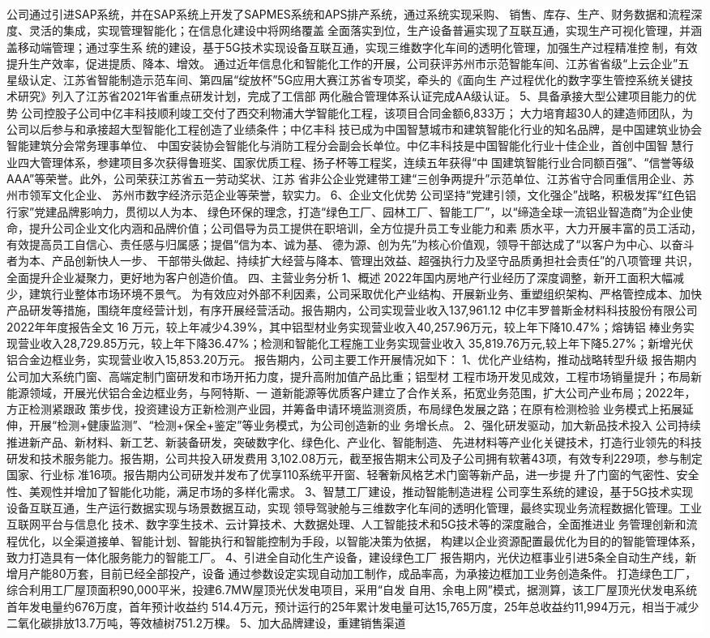 公司通过引进SAP系统，并在SAP系统上开发了SAPMES系统和APS排产系统，通过系统实现采购、
销售、库存、生产、财务数据和流程深度、灵活的集成，实现管理智能化；在信息化建设中将网络覆盖
全面落实到位，生产设备普遍实现了互联互通，实现生产可视化管理，并涵盖移动端管理；通过孪生系
统的建设，基于5G技术实现设备互联互通，实现三维数字化车间的透明化管理，加强生产过程精准控
制，有效提升生产效率，促进提质、降本、增效。
通过近年信息化和智能化工作的开展，公司获评苏州市示范智能车间、江苏省省级“上云企业”五
星级认定、江苏省智能制造示范车间、第四届“绽放杯”5G应用大赛江苏省专项奖，牵头的《面向生
产过程优化的数字孪生管控系统关键技术研究》列入了江苏省2021年省重点研发计划，完成了工信部
两化融合管理体系认证完成AA级认证。
5、具备承接大型公建项目能力的优势
公司控股子公司中亿丰科技顺利竣工交付了西交利物浦大学智能化工程，该项目合同金额6,833万；
大力培育超30人的建造师团队，为公司以后参与和承接超大型智能化工程创造了业绩条件；中亿丰科
技已成为中国智慧城市和建筑智能化行业的知名品牌，是中国建筑业协会智能建筑分会常务理事单位、
中国安装协会智能化与消防工程分会副会长单位。中亿丰科技是中国智能化行业十佳企业，首创中国智
慧行业四大管理体系，参建项目多次获得鲁班奖、国家优质工程、扬子杯等工程奖，连续五年获得“中
国建筑智能行业合同额百强”、“信誉等级AAA”等荣誉。此外，公司荣获江苏省五一劳动奖状、江苏
省非公企业党建带工建“三创争两提升”示范单位、江苏省守合同重信用企业、苏州市领军文化企业、
苏州市数字经济示范企业等荣誉，软实力。
6、企业文化优势
公司坚持“党建引领，文化强企”战略，积极发挥“红色铝行家”党建品牌影响力，贯彻以人为本、
绿色环保的理念，打造“绿色工厂、园林工厂、智能工厂”，以“缔造全球一流铝业智造商”为企业使
命，提升公司企业文化内涵和品牌价值；公司倡导为员工提供在职培训，全方位提升员工专业能力和素
质水平，大力开展丰富的员工活动，有效提高员工自信心、责任感与归属感；提倡“信为本、诚为基、
德为源、创为先”为核心价值观，领导干部达成了“以客户为中心、以奋斗者为本、产品创新快人一步、
干部带头做起、持续扩大经营与降本、管理出效益、超强执行力及坚守品质勇担社会责任”的八项管理
共识，全面提升企业凝聚力，更好地为客户创造价值。
四、主营业务分析
1、概述
2022年国内房地产行业经历了深度调整，新开工面积大幅减少，建筑行业整体市场环境不景气。
为有效应对外部不利因素，公司采取优化产业结构、开展新业务、重塑组织架构、严格管控成本、加快
产品研发等措施，围绕年度经营计划，有序开展经营活动。报告期内，公司实现营业收入137,961.12
中亿丰罗普斯金材料科技股份有限公司2022年年度报告全文
16
万元，较上年减少4.39%，其中铝型材业务实现营业收入40,257.96万元，较上年下降10.47%；熔铸铝
棒业务实现营业收入28,729.85万元，较上年下降36.47%；检测和智能化工程施工业务实现营业收入
35,819.76万元,较上年下降5.27%；新增光伏铝合金边框业务，实现营业收入15,853.20万元。
报告期内，公司主要工作开展情况如下：
1、优化产业结构，推动战略转型升级
报告期内公司加大系统门窗、高端定制门窗研发和市场开拓力度，提升高附加值产品比重；铝型材
工程市场开发见成效，工程市场销量提升；布局新能源领域，开展光伏铝合金边框业务，与阿特斯、一
道新能源等优质客户建立了合作关系，拓宽业务范围，扩大公司产业布局；2022年，方正检测紧跟政
策步伐，投资建设方正新检测产业园，并筹备申请环境监测资质，布局绿色发展之路；在原有检测检验
业务模式上拓展延伸，开展“检测+健康监测”、“检测+保全+鉴定”等业务模式，为公司创造新的业
务增长点。
2、强化研发驱动，加大新品技术投入
公司持续推进新产品、新材料、新工艺、新装备研发，突破数字化、绿色化、产业化、智能制造、
先进材料等产业化关键技术，打造行业领先的科技研发和技术服务能力。报告期，公司共投入研发费用
3,102.08万元，截至报告期末公司及子公司拥有软著43项，有效专利229项，参与制定国家、行业标
准16项。报告期内公司研发并发布了优享110系统平开窗、轻奢新风格艺术门窗等新产品，进一步提
升了门窗的气密性、安全性、美观性并增加了智能化功能，满足市场的多样化需求。
3、智慧工厂建设，推动智能制造进程
公司孪生系统的建设，基于5G技术实现设备互联互通，生产运行数据实现与场景数据互动，实现
领导驾驶舱与三维数字化车间的透明化管理，最终实现业务流程数据化管理。工业互联网平台与信息化
技术、数字孪生技术、云计算技术、大数据处理、人工智能技术和5G技术等的深度融合，全面推进业
务管理创新和流程优化，以全渠道接单、智能计划、智能执行和智能控制为手段，以智能决策为依据，
构建以企业资源配置最优化为目的的智能管理体系，致力打造具有一体化服务能力的智能工厂。
4、引进全自动化生产设备，建设绿色工厂
报告期内，光伏边框事业引进5条全自动生产线，新增月产能80万套，目前已经全部投产，设备
通过参数设定实现自动加工制作，成品率高，为承接边框加工业务创造条件。
打造绿色工厂，综合利用工厂屋顶面积90,000平米，投建6.7MW屋顶光伏发电项目，采用“自发
自用、余电上网”模式，据测算，该工厂屋顶光伏发电系统首年发电量约676万度，首年预计收益约
514.4万元，预计运行的25年累计发电量可达15,765万度，25年总收益约11,994万元，相当于减少
二氧化碳排放13.7万吨，等效植树751.2万棵。
5、加大品牌建设，重建销售渠道